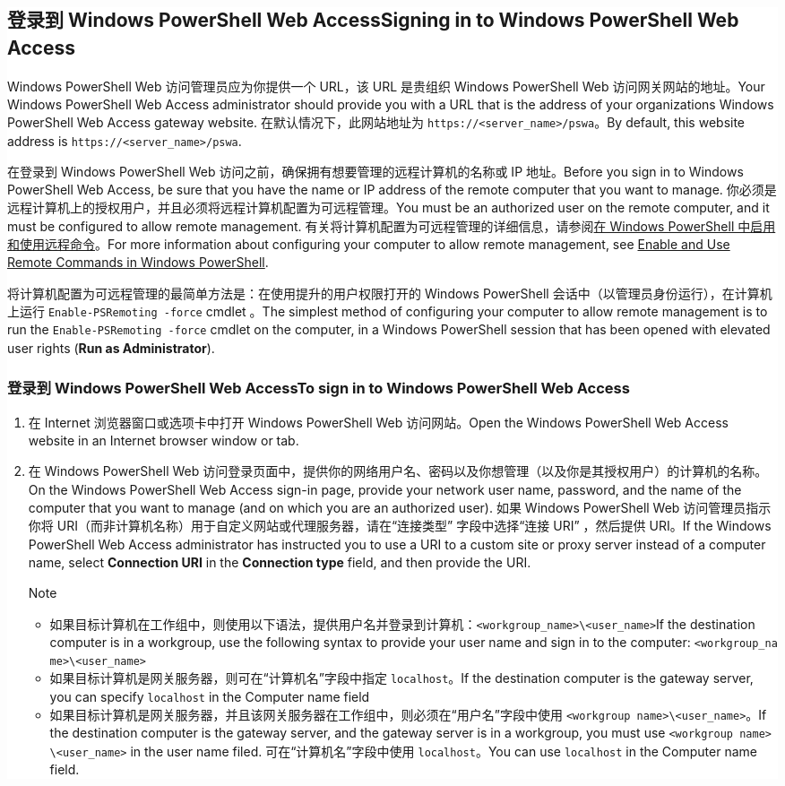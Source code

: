 ## <a name="signing-in-to-windows-powershell-web-access"></a><span data-ttu-id="2fd5d-132">登录到 Windows PowerShell Web Access</span><span class="sxs-lookup"><span data-stu-id="2fd5d-132">Signing in to Windows PowerShell Web Access</span></span>

<span data-ttu-id="2fd5d-133">Windows PowerShell Web 访问管理员应为你提供一个 URL，该 URL 是贵组织 Windows PowerShell Web 访问网关网站的地址。</span><span class="sxs-lookup"><span data-stu-id="2fd5d-133">Your Windows PowerShell Web Access administrator should provide you with a URL that is the address of your organizations Windows PowerShell Web Access gateway website.</span></span> <span data-ttu-id="2fd5d-134">在默认情况下，此网站地址为 `https://<server_name>/pswa`。</span><span class="sxs-lookup"><span data-stu-id="2fd5d-134">By default, this website address is `https://<server_name>/pswa`.</span></span>

<span data-ttu-id="2fd5d-135">在登录到 Windows PowerShell Web 访问之前，确保拥有想要管理的远程计算机的名称或 IP 地址。</span><span class="sxs-lookup"><span data-stu-id="2fd5d-135">Before you sign in to Windows PowerShell Web Access, be sure that you have the name or IP address of the remote computer that you want to manage.</span></span> <span data-ttu-id="2fd5d-136">你必须是远程计算机上的授权用户，并且必须将远程计算机配置为可远程管理。</span><span class="sxs-lookup"><span data-stu-id="2fd5d-136">You must be an authorized user on the remote computer, and it must be configured to allow remote management.</span></span> <span data-ttu-id="2fd5d-137">有关将计算机配置为可远程管理的详细信息，请参阅[在 Windows PowerShell 中启用和使用远程命令](/powershell/module/microsoft.powershell.core/enable-psremoting)。</span><span class="sxs-lookup"><span data-stu-id="2fd5d-137">For more information about configuring your computer to allow remote management, see [Enable and Use Remote Commands in Windows PowerShell](/powershell/module/microsoft.powershell.core/enable-psremoting).</span></span>

<span data-ttu-id="2fd5d-138">将计算机配置为可远程管理的最简单方法是：在使用提升的用户权限打开的 Windows PowerShell 会话中（以管理员身份运行），在计算机上运行 `Enable-PSRemoting -force` cmdlet  。</span><span class="sxs-lookup"><span data-stu-id="2fd5d-138">The simplest method of configuring your computer to allow remote management is to run the `Enable-PSRemoting -force` cmdlet on the computer, in a Windows PowerShell session that has been opened with elevated user rights (**Run as Administrator**).</span></span>

### <a name="to-sign-in-to-windows-powershell-web-access"></a><span data-ttu-id="2fd5d-139">登录到 Windows PowerShell Web Access</span><span class="sxs-lookup"><span data-stu-id="2fd5d-139">To sign in to Windows PowerShell Web Access</span></span>

1. <span data-ttu-id="2fd5d-140">在 Internet 浏览器窗口或选项卡中打开 Windows PowerShell Web 访问网站。</span><span class="sxs-lookup"><span data-stu-id="2fd5d-140">Open the Windows PowerShell Web Access website in an Internet browser window or tab.</span></span>

1. <span data-ttu-id="2fd5d-141">在 Windows PowerShell Web 访问登录页面中，提供你的网络用户名、密码以及你想管理（以及你是其授权用户）的计算机的名称。</span><span class="sxs-lookup"><span data-stu-id="2fd5d-141">On the Windows PowerShell Web Access sign-in page, provide your network user name, password, and the name of the computer that you want to manage (and on which you are an authorized user).</span></span> <span data-ttu-id="2fd5d-142">如果 Windows PowerShell Web 访问管理员指示你将 URI（而非计算机名称）用于自定义网站或代理服务器，请在“连接类型”  字段中选择“连接 URI”  ，然后提供 URI。</span><span class="sxs-lookup"><span data-stu-id="2fd5d-142">If the Windows PowerShell Web Access administrator has instructed you to use a URI to a custom site or proxy server instead of a computer name, select **Connection URI** in the **Connection type** field, and then provide the URI.</span></span>

   > [!NOTE]
   > - <span data-ttu-id="2fd5d-143">如果目标计算机在工作组中，则使用以下语法，提供用户名并登录到计算机：`<workgroup_name>\<user_name>`</span><span class="sxs-lookup"><span data-stu-id="2fd5d-143">If the destination computer is in a workgroup, use the following syntax to provide your user name and sign in to the computer: `<workgroup_name>\<user_name>`</span></span>
   > - <span data-ttu-id="2fd5d-144">如果目标计算机是网关服务器，则可在“计算机名”字段中指定 `localhost`。</span><span class="sxs-lookup"><span data-stu-id="2fd5d-144">If the destination computer is the gateway server, you can specify `localhost` in the Computer name field</span></span>
   > - <span data-ttu-id="2fd5d-145">如果目标计算机是网关服务器，并且该网关服务器在工作组中，则必须在“用户名”字段中使用 `<workgroup name>\<user_name>`。</span><span class="sxs-lookup"><span data-stu-id="2fd5d-145">If the destination computer is the gateway server, and the gateway server is in a workgroup, you must use `<workgroup name>\<user_name>` in the user name filed.</span></span> <span data-ttu-id="2fd5d-146">可在“计算机名”字段中使用 `localhost`。</span><span class="sxs-lookup"><span data-stu-id="2fd5d-146">You can use `localhost` in the Computer name field.</span></span>
